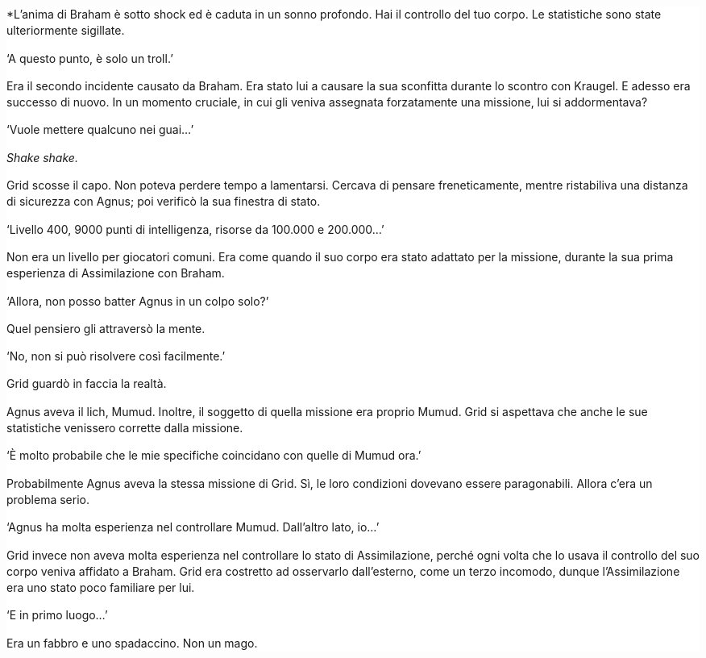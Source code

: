 
*L’anima di Braham è sotto shock ed è caduta in un sonno profondo. Hai il controllo del tuo corpo. Le statistiche sono state ulteriormente sigillate.


‘A questo punto, è solo un troll.’






Era il secondo incidente causato da Braham. Era stato lui a causare la sua sconfitta durante lo scontro con Kraugel. E adesso era successo di nuovo. In un momento cruciale, in cui gli veniva assegnata forzatamente una missione, lui si addormentava?


‘Vuole mettere qualcuno nei guai…’


<i>Shake shake.</i>


Grid scosse il capo. Non poteva perdere tempo a lamentarsi. Cercava di pensare freneticamente, mentre ristabiliva una distanza di sicurezza con Agnus; poi verificò la sua finestra di stato.


‘Livello 400, 9000 punti di intelligenza, risorse da 100.000 e 200.000…’


Non era un livello per giocatori comuni. Era come quando il suo corpo era stato adattato per la missione, durante la sua prima esperienza di Assimilazione con Braham.


‘Allora, non posso batter Agnus in un colpo solo?’


Quel pensiero gli attraversò la mente.


‘No, non si può risolvere così facilmente.’


Grid guardò in faccia la realtà.


Agnus aveva il lich, Mumud. Inoltre, il soggetto di quella missione era proprio Mumud. Grid si aspettava che anche le sue statistiche venissero corrette dalla missione.


‘È molto probabile che le mie specifiche coincidano con quelle di Mumud ora.’ 


Probabilmente Agnus aveva la stessa missione di Grid. Sì, le loro condizioni dovevano essere paragonabili. Allora c’era un problema serio.


‘Agnus ha molta esperienza nel controllare Mumud. Dall’altro lato, io…’


Grid invece non aveva molta esperienza nel controllare lo stato di Assimilazione, perché ogni volta che lo usava il controllo del suo corpo veniva affidato a Braham. Grid era costretto ad osservarlo dall’esterno, come un terzo incomodo, dunque l’Assimilazione era uno stato poco familiare per lui.


‘E in primo luogo…’


Era un fabbro e uno spadaccino. Non un mago.
